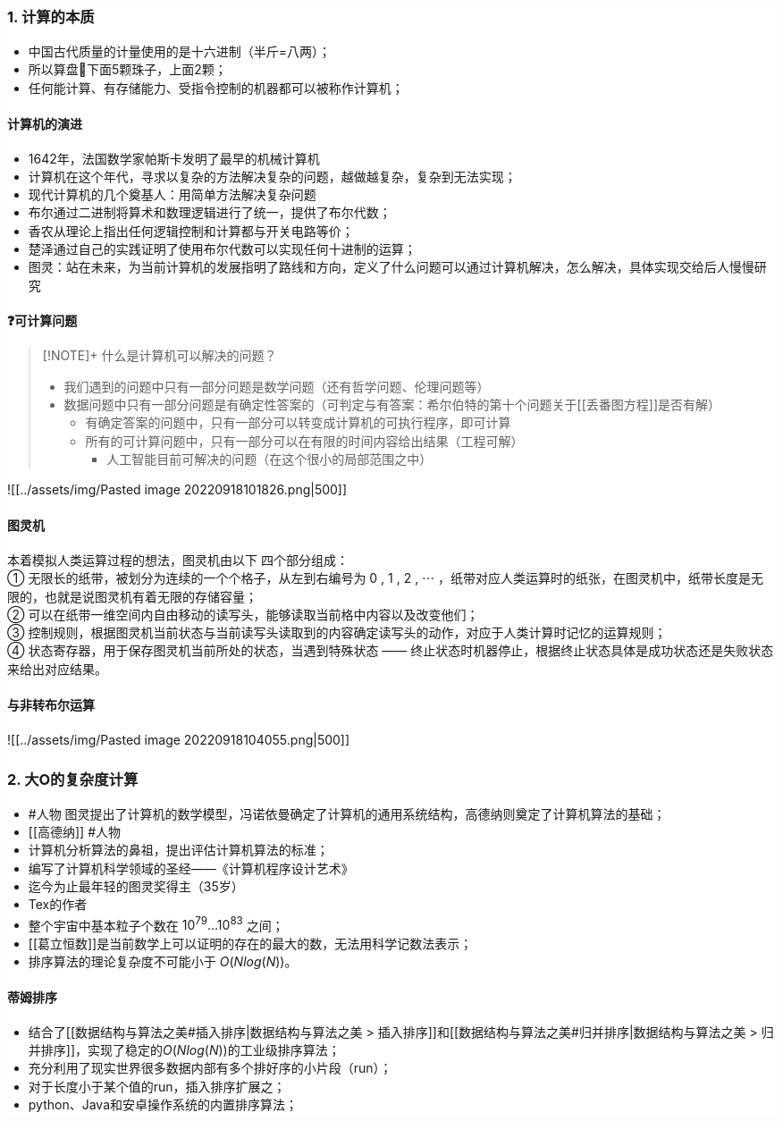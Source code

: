   
### 1. 计算的本质  
- 中国古代质量的计量使用的是十六进制（半斤=八两）；  
- 所以算盘🧮下面5颗珠子，上面2颗；  
- 任何能计算、有存储能力、受指令控制的机器都可以被称作计算机；  
  
#### 计算机的演进  
- 1642年，法国数学家帕斯卡发明了最早的机械计算机  
- 计算机在这个年代，寻求以复杂的方法解决复杂的问题，越做越复杂，复杂到无法实现；  
- 现代计算机的几个奠基人：用简单方法解决复杂问题  
- 布尔通过二进制将算术和数理逻辑进行了统一，提供了布尔代数；  
- 香农从理论上指出任何逻辑控制和计算都与开关电路等价；  
- 楚泽通过自己的实践证明了使用布尔代数可以实现任何十进制的运算；  
- 图灵：站在未来，为当前计算机的发展指明了路线和方向，定义了什么问题可以通过计算机解决，怎么解决，具体实现交给后人慢慢研究  
#### ❓可计算问题  
 > [!NOTE]+ 什么是计算机可以解决的问题？  
 > - 我们遇到的问题中只有一部分问题是数学问题（还有哲学问题、伦理问题等）  
 > - 数据问题中只有一部分问题是有确定性答案的（可判定与有答案：希尔伯特的第十个问题关于[[丢番图方程]]是否有解）  
 >   - 有确定答案的问题中，只有一部分可以转变成计算机的可执行程序，即可计算  
 >   - 所有的可计算问题中，只有一部分可以在有限的时间内容给出结果（工程可解）  
 >     - 人工智能目前可解决的问题（在这个很小的局部范围之中）  
  
![[../assets/img/Pasted image 20220918101826.png|500]]  
#### 图灵机   
本着模拟人类运算过程的想法，图灵机由以下 四个部分组成：  
① 无限长的纸带，被划分为连续的一个个格子，从左到右编号为 0 , 1 , 2 , ⋯ ，纸带对应人类运算时的纸张，在图灵机中，纸带长度是无限的，也就是说图灵机有着无限的存储容量；  
② 可以在纸带一维空间内自由移动的读写头，能够读取当前格中内容以及改变他们；  
③ 控制规则，根据图灵机当前状态与当前读写头读取到的内容确定读写头的动作，对应于人类计算时记忆的运算规则；  
④ 状态寄存器，用于保存图灵机当前所处的状态，当遇到特殊状态 —— 终止状态时机器停止，根据终止状态具体是成功状态还是失败状态来给出对应结果。  
  
#### 与非转布尔运算  
![[../assets/img/Pasted image 20220918104055.png|500]]  
### 2. 大O的复杂度计算   
- #人物 图灵提出了计算机的数学模型，冯诺依曼确定了计算机的通用系统结构，高德纳则奠定了计算机算法的基础；  
- [[高德纳]] #人物   
- 计算机分析算法的鼻祖，提出评估计算机算法的标准；  
- 编写了计算机科学领域的圣经——《计算机程序设计艺术》  
- 迄今为止最年轻的图灵奖得主（35岁）  
- Tex的作者  
- 整个宇宙中基本粒子个数在 $10^{79}...10^{83}$ 之间；  
- [[葛立恒数]]是当前数学上可以证明的存在的最大的数，无法用科学记数法表示；  
- 排序算法的理论复杂度不可能小于 $O(Nlog(N))$。  
  
  
#### 蒂姆排序  
- 结合了[[数据结构与算法之美#插入排序|数据结构与算法之美 > 插入排序]]和[[数据结构与算法之美#归并排序|数据结构与算法之美 > 归并排序]]，实现了稳定的$O(Nlog(N))$的工业级排序算法；  
- 充分利用了现实世界很多数据内部有多个排好序的小片段（run）；  
- 对于长度小于某个值的run，插入排序扩展之；  
- python、Java和安卓操作系统的内置排序算法；  
  